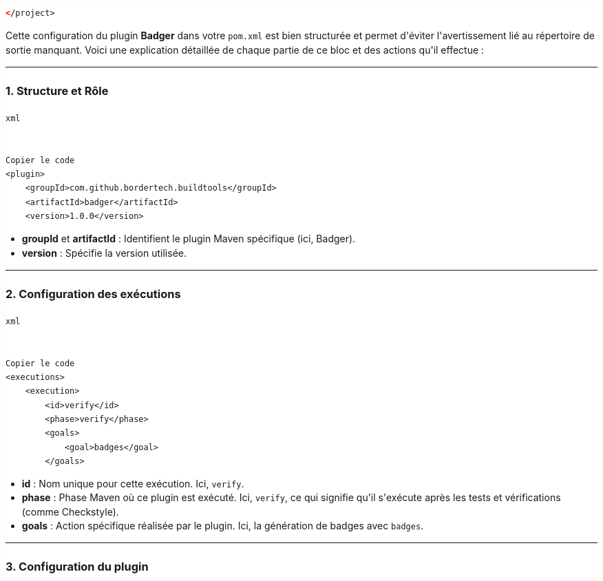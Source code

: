 ```xml
</project>

```



Cette configuration du plugin **Badger** dans votre `pom.xml` est bien structurée et permet d'éviter l'avertissement lié au répertoire de sortie manquant. Voici une explication détaillée de chaque partie de ce bloc et des actions qu'il effectue :

------

### **1. Structure et Rôle**

```
xml


Copier le code
<plugin>
    <groupId>com.github.bordertech.buildtools</groupId>
    <artifactId>badger</artifactId>
    <version>1.0.0</version>
```

- **groupId** et **artifactId** : Identifient le plugin Maven spécifique (ici, Badger).
- **version** : Spécifie la version utilisée.

------

### **2. Configuration des exécutions**

```
xml


Copier le code
<executions>
    <execution>
        <id>verify</id>
        <phase>verify</phase>
        <goals>
            <goal>badges</goal>
        </goals>
```

- **id** : Nom unique pour cette exécution. Ici, `verify`.
- **phase** : Phase Maven où ce plugin est exécuté. Ici, `verify`, ce qui signifie qu'il s'exécute après les tests et vérifications (comme Checkstyle).
- **goals** : Action spécifique réalisée par le plugin. Ici, la génération de badges avec `badges`.

------

### **3. Configuration du plugin**
